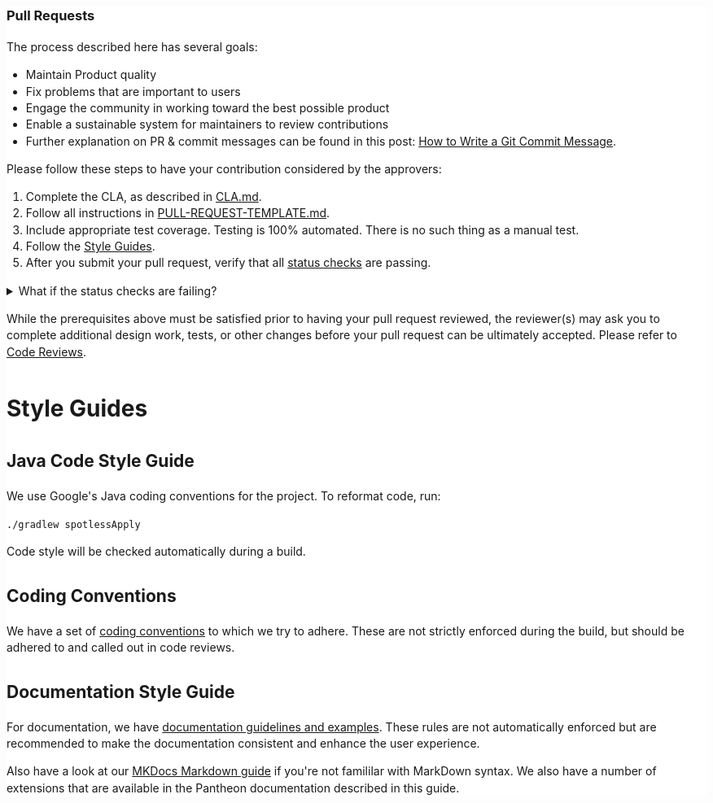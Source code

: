 ### Pull Requests

The process described here has several goals:

- Maintain Product quality
- Fix problems that are important to users
- Engage the community in working toward the best possible product
- Enable a sustainable system for maintainers to review contributions
- Further explanation on PR & commit messages can be found in this post: 
[How to Write a Git Commit Message](https://chris.beams.io/posts/git-commit/).

Please follow these steps to have your contribution considered by the approvers:

1. Complete the CLA, as described in [CLA.md].
2. Follow all instructions in [PULL-REQUEST-TEMPLATE.md](.github/pull_request_template.md).
3. Include appropriate test coverage. Testing is 100% automated. There is no such thing as a manual test.
4. Follow the [Style Guides](#style-guides).
5. After you submit your pull request, verify that all [status checks](https://help.github.com/articles/about-status-checks/) 
are passing.
<details><summary>What if the status checks are failing?</summary></details>

While the prerequisites above must be satisfied prior to having your pull request reviewed, the reviewer(s) 
may ask you to complete additional design work, tests, or other changes before your pull request 
can be ultimately accepted.  Please refer to [Code Reviews].

# Style Guides

## Java Code Style Guide

We use Google's Java coding conventions for the project. To reformat code, run: 

```
./gradlew spotlessApply
```

Code style will be checked automatically during a build.

## Coding Conventions
We have a set of [coding conventions](CODING-CONVENTIONS.md) to which we try to adhere.
These are not strictly enforced during the build, but should be adhered to and called out in code reviews.

## Documentation Style Guide
For documentation, we have [documentation guidelines and examples](DOC-STYLE-GUIDE.md). 
These rules are not automatically enforced but are recommended to make the documentation consistent
 and enhance the user experience.

Also have a look at our [MKDocs Markdown guide](MKDOCS-MARKDOWN-GUIDE.md) if you're not famililar with 
MarkDown syntax. We also have a number of extensions that are available in the Pantheon documentation described
in this guide.


[search-label-windows]: https://github.com/PegaSysEng/pantheon/issues?q=is%3Aopen+is%3Aissue+label%3A%22windows%22
[search-label-linux]: https://github.com/PegaSysEng/pantheon/issues?q=is%3Aopen+is%3Aissue+label%3A%22linux%22
[search-label-mac]: https://github.com/PegaSysEng/pantheon/issues?q=is%3Aopen+is%3Aissue+label%3A%22mac%22
[search-label-documentation]: https://github.com/PegaSysEng/pantheon/issues?q=is%3Aopen+is%3Aissue+label%3A%22documentation%22
[search-label-performance]: https://github.com/PegaSysEng/pantheon/issues?q=is%3Aopen+is%3Aissue+label%3A%22performance%22
[search-label-security]: https://github.com/PegaSysEng/pantheon/issues?q=is%3Aopen+is%3Aissue+label%3A%22security%22
[search-label-api]: https://github.com/PegaSysEng/pantheon/issues?q=is%3Aopen+is%3Aissue+label%3A%22api%22
[search-label-enhancement]: https://github.com/PegaSysEng/pantheon/issues?q=is%3Aopen+is%3Aissue+label%3A%22enhancement%22
[search-label-bug]: https://github.com/PegaSysEng/pantheon/issues?q=is%3Aopen+is%3Aissue+label%3A%22bug%22
[search-label-help-wanted]: https://github.com/PegaSysEng/pantheon/issues?q=is%3Aopen+is%3Aissue+label%3A%22help%20wanted%22
[search-label-good-first-issue]: https://github.com/PegaSysEng/pantheon/issues?q=is%3Aopen+is%3Aissue+label%3A%22good%20first%20issue%22
[search-label-info-needed]: https://github.com/PegaSysEng/pantheon/issues?q=is%3Aopen+is%3Aissue+label%3A%22info%20needed%22
[search-label-needs-reproduction]: https://github.com/PegaSysEng/pantheon/issues?q=is%3Aopen+is%3Aissue+label%3A%22needs%20reproduction%22
[search-label-blocked]: https://github.com/PegaSysEng/pantheon/issues?q=is%3Aopen+is%3Aissue+label%3A%22blocked%22
[search-label-duplicate]: https://github.com/PegaSysEng/pantheon/issues?q=is%3Aopen+is%3Aissue+label%3A%22duplicate%22
[search-label-wontfix]: https://github.com/PegaSysEng/pantheon/issues?q=is%3Aopen+is%3Aissue+label%3A%22wontfix%22
[search-label-invalid]: https://github.com/PegaSysEng/pantheon/issues?q=is%3Aopen+is%3Aissue+label%3A%22invalid%22
[search-label-do-we-want-this]: https://github.com/PegaSysEng/pantheon/issues?q=is%3Aopen+is%3Aissue+label%3A%22do%20we%20want%20this%22
[search-label-work-in-progress]: https://github.com/PegaSysEng/pantheon/pulls?q=is%3Aopen+is%3Apr+label%3A%22work%20in%20progress%22
[search-label-requires-changes]: https://github.com/PegaSysEng/pantheon/pulls?q=is%3Aopen+is%3Apr+label%3A%22requires%20changes%22
[search-label-needs-engineering-approval]: https://github.com/PegaSysEng/pantheon/pulls?q=is%3Aopen+is%3Apr+label%3A%22needs+engineering+approval%22
[private@pegasys.tech]: mailto:private@pegasys.tech
[Gitter]: https://gitter.im/PegaSysEng/pantheon
[Pantheon documentation]: https://docs.pantheon.pegasys.tech/
[Debugging documentation]: https://docs.pantheon.pegasys.tech/en/stable/Using-Pantheon/Debugging/
[CLA.md]: /CLA.md
[Code Reviews]: /docs/community/code-reviews.md
[MkDocs]: https://www.mkdocs.org/